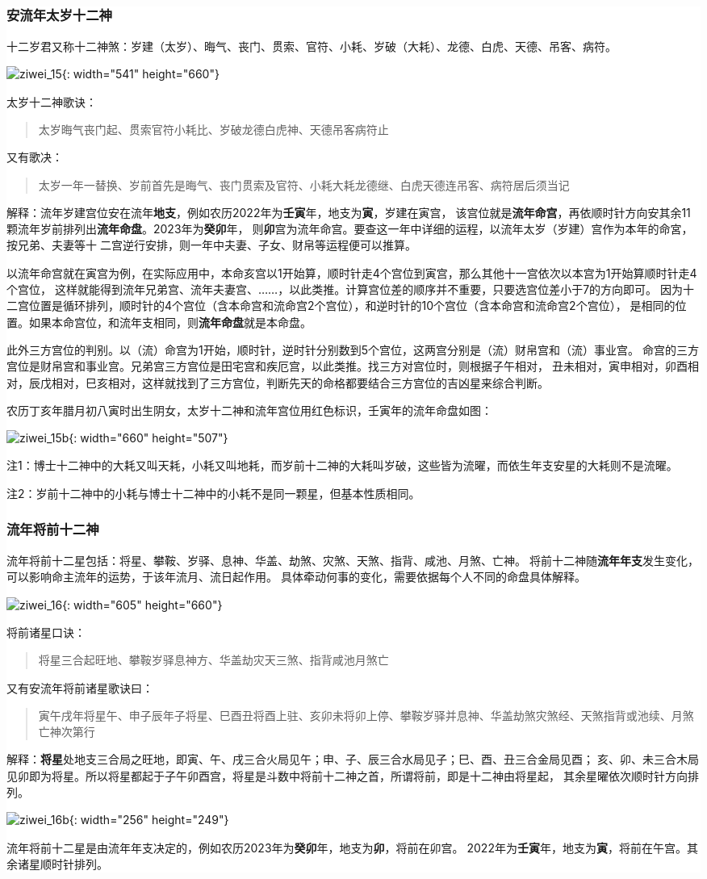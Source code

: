 ### 安流年太岁十二神

十二岁君又称十二神煞：岁建（太岁）、晦气、丧门、贯索、官符、小耗、岁破（大耗）、龙德、白虎、天德、吊客、病符。

![ziwei_15](https://bnz06pap002files.storage.live.com/y4mR7oP8prLik9b8Z8mcL-NmDnSb4dpwiiRJCUHw_JwqqEc0z35XfyQobdARe62UjZxz5-sDI0c3nbnAHOuiFDyJkItNWZQYUMkejw2m2GkG3iqf2ndpf9cd87_ts_0iB6OZJLKuiWa5EEo--eKI3nYVqoxTQ6FNux6iTdwYQ6tLyaR_qkZQIJCqKHbiStW7i5N?width=541&height=660&cropmode=none){: width="541" height="660"} 

太岁十二神歌诀：
> 太岁晦气丧门起、贯索官符小耗比、岁破龙德白虎神、天德吊客病符止

又有歌决：
> 太岁一年一替换、岁前首先是晦气、丧门贯索及官符、小耗大耗龙德继、白虎天德连吊客、病符居后须当记

解释：流年岁建宫位安在流年**地支**，例如农历2022年为**壬寅**年，地支为**寅**，岁建在寅宫，
该宫位就是**流年命宫**，再依顺时针方向安其余11颗流年岁前排列出**流年命盘**。2023年为**癸卯**年，
则**卯**宫为流年命宫。要查这一年中详细的运程，以流年太岁（岁建）宫作为本年的命宮，按兄弟、夫妻等十
二宫逆行安排，则一年中夫妻、子女、财帛等运程便可以推算。

以流年命宫就在寅宫为例，在实际应用中，本命亥宫以1开始算，顺时针走4个宫位到寅宫，那么其他十一宫依次以本宫为1开始算顺时针走4个宫位，
这样就能得到流年兄弟宫、流年夫妻宫、……，以此类推。计算宫位差的顺序并不重要，只要选宫位差小于7的方向即可。
因为十二宫位置是循环排列，顺时针的4个宫位（含本命宫和流命宫2个宫位），和逆时针的10个宫位（含本命宫和流命宫2个宫位），
是相同的位置。如果本命宫位，和流年支相同，则**流年命盘**就是本命盘。

此外三方宫位的判别。以（流）命宫为1开始，顺时针，逆时针分别数到5个宫位，这两宫分别是（流）财帛宫和（流）事业宫。
命宫的三方宫位是财帛宫和事业宫。兄弟宫三方宫位是田宅宫和疾厄宫，以此类推。找三方对宫位时，则根据子午相对，
丑未相对，寅申相对，卯酉相对，辰戊相对，巳亥相对，这样就找到了三方宫位，判断先天的命格都要结合三方宫位的吉凶星来综合判断。

农历丁亥年腊月初八寅时出生阴女，太岁十二神和流年宫位用红色标识，壬寅年的流年命盘如图：

![ziwei_15b](https://bnz06pap002files.storage.live.com/y4m4S05nS-kUFATxL_6e-rQF1CLV85jfKmNy8BkeSwVLnkKUbOhPrsVzCj0nTqVvuCIyi2NV3QFxibaaMhcEGGYz0Nx-9vPP5_tKbqIVRko5ZVAsza6XHu_RN-k3KN_waKXvwgyDnux377z5dEG7nkC7QGAhbG0c7w05czmNkh2dbDwI1FPXXTjgAr8S9H-SchH?width=660&height=507&cropmode=none){: width="660" height="507"}

注1：博士十二神中的大耗又叫天耗，小耗又叫地耗，而岁前十二神的大耗叫岁破，这些皆为流曜，而依生年支安星的大耗则不是流曜。

注2：岁前十二神中的小耗与博士十二神中的小耗不是同一颗星，但基本性质相同。

### 流年将前十二神

流年将前十二星包括：将星、攀鞍、岁驿、息神、华盖、劫煞、灾煞、天煞、指背、咸池、月煞、亡神。
将前十二神随**流年年支**发生变化，可以影响命主流年的运势，于该年流月、流日起作用。
具体牵动何事的变化，需要依据每个人不同的命盘具体解释。

![ziwei_16](https://bnz06pap002files.storage.live.com/y4mmj14o7QeTumGbFKaXHpzVgbvXsg3qe7gGLPAxENCCHgxVY8KTZMtLDxrk5kV4Ql4QfRPlRbHgRUy4TY6EohtmtqJSTDnrxN-C-wqFpCZkbdcZMJniPVZSQDt_ZckYQ9a91EAZZmtHNNZq58Vkc5yKSU0z4lJT6p2FNgCJuvhBfoy5lMi3Udu2OXfsbAaOA9_?width=605&height=660&cropmode=none){: width="605" height="660"} 

将前诸星口诀：
> 将星三合起旺地、攀鞍岁驿息神方、华盖劫灾天三煞、指背咸池月煞亡

又有安流年将前诸星歌诀曰：
> 寅午戌年将星午、申子辰年子将星、巳酉丑将酉上驻、亥卯未将卯上停、攀鞍岁驿并息神、华盖劫煞灾煞经、天煞指背或池续、月煞亡神次第行

解释：**将星**处地支三合局之旺地，即寅、午、戌三合火局见午；申、子、辰三合水局见子；巳、酉、丑三合金局见酉；
亥、卯、未三合木局见卯即为将星。所以将星都起于子午卯酉宫，将星是斗数中将前十二神之首，所谓将前，即是十二神由将星起，
其余星曜依次顺时针方向排列。

![ziwei_16b](https://bnz06pap002files.storage.live.com/y4mBVI-hc-zMkWU_RaIsMpsmhmzuIasLxC_ADQg6I4HDowO6u2YgePI2Nrds8kswSB_Hxa6TsiaZ8PFKeRk7FweOJ8Y_QUqv9s2zANA9iTkobg9d3LKPvGoI7BZy-qLU1qIPSte0gBd8h6XZNv6NgBfcECXzZKhpVwxbuSCvSJUlDLQupq-oil65bbe8hUewNzp?width=256&height=249&cropmode=none){: width="256" height="249"} 

流年将前十二星是由流年年支决定的，例如农历2023年为**癸卯**年，地支为**卯**，将前在卯宫。
2022年为**壬寅**年，地支为**寅**，将前在午宫。其余诸星顺时针排列。

